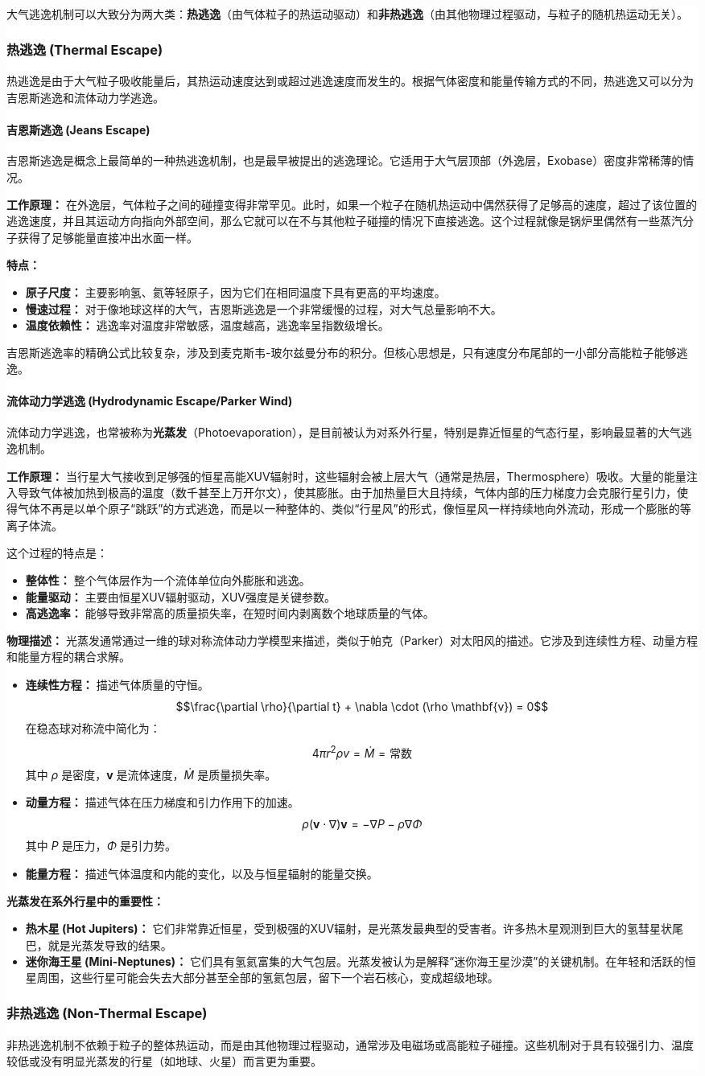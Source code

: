 大气逃逸机制可以大致分为两大类：**热逃逸**（由气体粒子的热运动驱动）和**非热逃逸**（由其他物理过程驱动，与粒子的随机热运动无关）。

### 热逃逸 (Thermal Escape)

热逃逸是由于大气粒子吸收能量后，其热运动速度达到或超过逃逸速度而发生的。根据气体密度和能量传输方式的不同，热逃逸又可以分为吉恩斯逃逸和流体动力学逃逸。

#### 吉恩斯逃逸 (Jeans Escape)

吉恩斯逃逸是概念上最简单的一种热逃逸机制，也是最早被提出的逃逸理论。它适用于大气层顶部（外逸层，Exobase）密度非常稀薄的情况。

**工作原理：**
在外逸层，气体粒子之间的碰撞变得非常罕见。此时，如果一个粒子在随机热运动中偶然获得了足够高的速度，超过了该位置的逃逸速度，并且其运动方向指向外部空间，那么它就可以在不与其他粒子碰撞的情况下直接逃逸。这个过程就像是锅炉里偶然有一些蒸汽分子获得了足够能量直接冲出水面一样。

**特点：**
*   **原子尺度：** 主要影响氢、氦等轻原子，因为它们在相同温度下具有更高的平均速度。
*   **慢速过程：** 对于像地球这样的大气，吉恩斯逃逸是一个非常缓慢的过程，对大气总量影响不大。
*   **温度依赖性：** 逃逸率对温度非常敏感，温度越高，逃逸率呈指数级增长。

吉恩斯逃逸率的精确公式比较复杂，涉及到麦克斯韦-玻尔兹曼分布的积分。但核心思想是，只有速度分布尾部的一小部分高能粒子能够逃逸。

#### 流体动力学逃逸 (Hydrodynamic Escape/Parker Wind)

流体动力学逃逸，也常被称为**光蒸发**（Photoevaporation），是目前被认为对系外行星，特别是靠近恒星的气态行星，影响最显著的大气逃逸机制。

**工作原理：**
当行星大气接收到足够强的恒星高能XUV辐射时，这些辐射会被上层大气（通常是热层，Thermosphere）吸收。大量的能量注入导致气体被加热到极高的温度（数千甚至上万开尔文），使其膨胀。由于加热量巨大且持续，气体内部的压力梯度力会克服行星引力，使得气体不再是以单个原子“跳跃”的方式逃逸，而是以一种整体的、类似“行星风”的形式，像恒星风一样持续地向外流动，形成一个膨胀的等离子体流。

这个过程的特点是：
*   **整体性：** 整个气体层作为一个流体单位向外膨胀和逃逸。
*   **能量驱动：** 主要由恒星XUV辐射驱动，XUV强度是关键参数。
*   **高逃逸率：** 能够导致非常高的质量损失率，在短时间内剥离数个地球质量的气体。

**物理描述：**
光蒸发通常通过一维的球对称流体动力学模型来描述，类似于帕克（Parker）对太阳风的描述。它涉及到连续性方程、动量方程和能量方程的耦合求解。

*   **连续性方程：** 描述气体质量的守恒。
    $$\frac{\partial \rho}{\partial t} + \nabla \cdot (\rho \mathbf{v}) = 0$$
    在稳态球对称流中简化为：
    $$4 \pi r^2 \rho v = \dot{M} = \text{常数}$$
    其中 $\rho$ 是密度，$\mathbf{v}$ 是流体速度，$\dot{M}$ 是质量损失率。

*   **动量方程：** 描述气体在压力梯度和引力作用下的加速。
    $$\rho (\mathbf{v} \cdot \nabla) \mathbf{v} = -\nabla P - \rho \nabla \Phi$$
    其中 $P$ 是压力，$\Phi$ 是引力势。

*   **能量方程：** 描述气体温度和内能的变化，以及与恒星辐射的能量交换。

**光蒸发在系外行星中的重要性：**
*   **热木星 (Hot Jupiters)：** 它们非常靠近恒星，受到极强的XUV辐射，是光蒸发最典型的受害者。许多热木星观测到巨大的氢彗星状尾巴，就是光蒸发导致的结果。
*   **迷你海王星 (Mini-Neptunes)：** 它们具有氢氦富集的大气包层。光蒸发被认为是解释“迷你海王星沙漠”的关键机制。在年轻和活跃的恒星周围，这些行星可能会失去大部分甚至全部的氢氦包层，留下一个岩石核心，变成超级地球。

### 非热逃逸 (Non-Thermal Escape)

非热逃逸机制不依赖于粒子的整体热运动，而是由其他物理过程驱动，通常涉及电磁场或高能粒子碰撞。这些机制对于具有较强引力、温度较低或没有明显光蒸发的行星（如地球、火星）而言更为重要。
